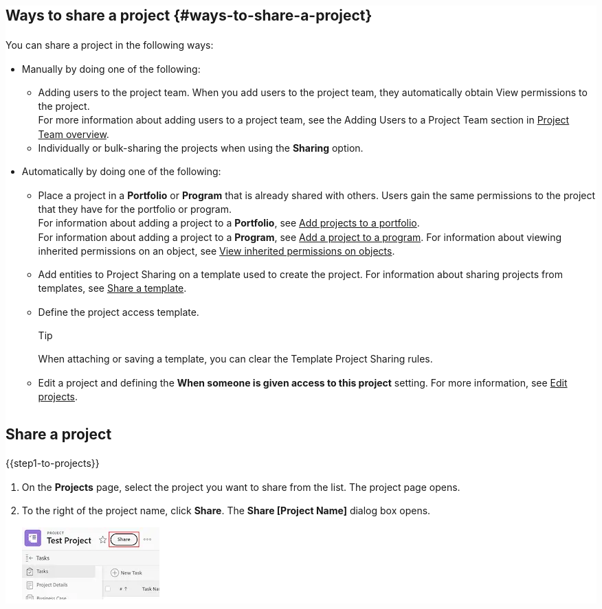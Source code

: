 ## Ways to share a project {#ways-to-share-a-project}

You can share a project in the following ways:

* Manually by doing one of the following:

   * Adding users to the project team. When you add users to the project team, they automatically obtain View permissions to the project.   
     For more information about adding users to a project team, see the Adding Users to a Project Team section in [Project Team overview](../../manage-work/projects/planning-a-project/project-team-overview.md). 
   * Individually or bulk-sharing the projects when using the **Sharing** option.

* Automatically by doing one of the following:

   * Place a project in a **Portfolio** or **Program** that is already shared with others. Users gain the same permissions to the project that they have for the portfolio or program.   
     For information about adding a project to a **Portfolio**, see [Add projects to a portfolio](../../manage-work/portfolios/create-and-manage-portfolios/add-projects-to-portfolios.md).  
     For information about adding a project to a **Program**, see [Add a project to a program](../../manage-work/portfolios/create-and-manage-programs/add-project-to-program.md).
     For information about viewing inherited permissions on an object, see [View inherited permissions on objects](../../workfront-basics/grant-and-request-access-to-objects/view-inherited-permissions-on-objects.md).

   * Add entities to Project Sharing on a template used to create the project. For information about sharing projects from templates, see [Share a template](../../workfront-basics/grant-and-request-access-to-objects/share-a-template.md). 
   * Define the project access template.

     >[!TIP]
     >
     >When attaching or saving a template, you can clear the Template Project Sharing rules.

   * Edit a project and defining the **When someone is given access to this project** setting.&nbsp;For more information, see [Edit projects](../../manage-work/projects/manage-projects/edit-projects.md).





## Share a project

{{step1-to-projects}}

1. On the **Projects** page, select the project you want to share from the list. The project page opens.

1. To the right of the project name, click **Share**. The **Share [Project Name]** dialog box opens.

    ![Share project button](assets/share-project.png)
